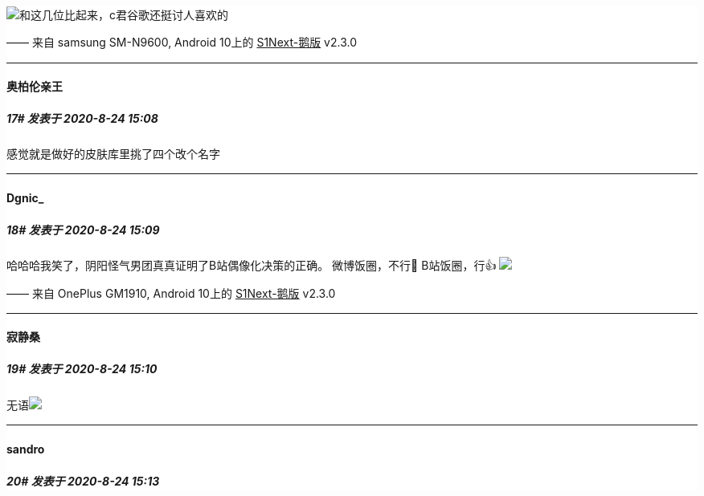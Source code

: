 

<img src="https://static.saraba1st.com/image/smiley/face2017/067.png" referrerpolicy="no-referrer">和这几位比起来，c君谷歌还挺讨人喜欢的

—— 来自 samsung SM-N9600, Android 10上的 [S1Next-鹅版](https://github.com/ykrank/S1-Next/releases) v2.3.0







*****

####  奥柏伦亲王  
##### 17#       发表于 2020-8-24 15:08




感觉就是做好的皮肤库里挑了四个改个名字







*****

####  Dgnic_  
##### 18#       发表于 2020-8-24 15:09




哈哈哈我笑了，阴阳怪气男团真真证明了B站偶像化决策的正确。
微博饭圈，不行👋
B站饭圈，行👍
<img src="https://static.saraba1st.com/image/smiley/face2017/254.png" referrerpolicy="no-referrer">

—— 来自 OnePlus GM1910, Android 10上的 [S1Next-鹅版](https://github.com/ykrank/S1-Next/releases) v2.3.0







*****

####  寂静桑  
##### 19#       发表于 2020-8-24 15:10




无语<img src="https://static.saraba1st.com/image/smiley/face2017/056.gif" referrerpolicy="no-referrer">







*****

####  sandro  
##### 20#       发表于 2020-8-24 15:13
